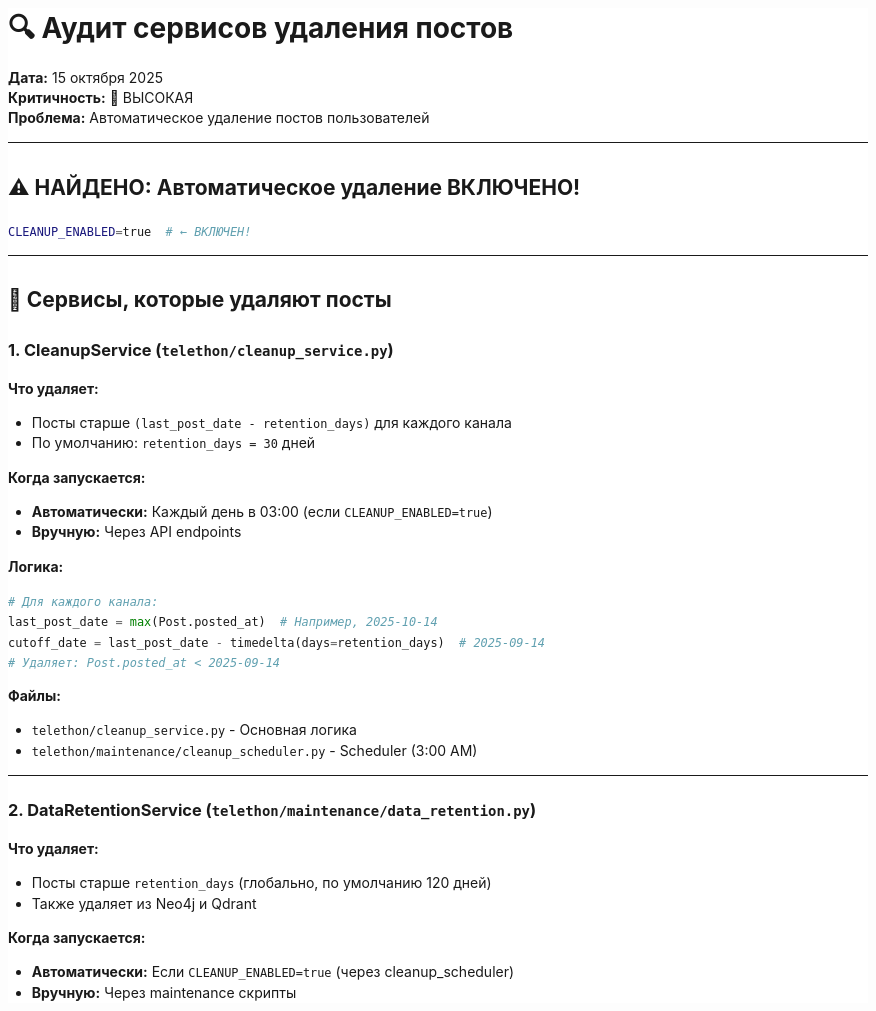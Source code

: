 # 🔍 Аудит сервисов удаления постов

**Дата:** 15 октября 2025  
**Критичность:** 🔴 ВЫСОКАЯ  
**Проблема:** Автоматическое удаление постов пользователей

---

## ⚠️ НАЙДЕНО: Автоматическое удаление ВКЛЮЧЕНО!

```bash
CLEANUP_ENABLED=true  # ← ВКЛЮЧЕН!
```

---

## 🔴 Сервисы, которые удаляют посты

### 1. CleanupService (`telethon/cleanup_service.py`)

**Что удаляет:**
- Посты старше `(last_post_date - retention_days)` для каждого канала
- По умолчанию: `retention_days = 30` дней

**Когда запускается:**
- **Автоматически:** Каждый день в 03:00 (если `CLEANUP_ENABLED=true`)
- **Вручную:** Через API endpoints

**Логика:**
```python
# Для каждого канала:
last_post_date = max(Post.posted_at)  # Например, 2025-10-14
cutoff_date = last_post_date - timedelta(days=retention_days)  # 2025-09-14
# Удаляет: Post.posted_at < 2025-09-14
```

**Файлы:**
- `telethon/cleanup_service.py` - Основная логика
- `telethon/maintenance/cleanup_scheduler.py` - Scheduler (3:00 AM)

---

### 2. DataRetentionService (`telethon/maintenance/data_retention.py`)

**Что удаляет:**
- Посты старше `retention_days` (глобально, по умолчанию 120 дней)
- Также удаляет из Neo4j и Qdrant

**Когда запускается:**
- **Автоматически:** Если `CLEANUP_ENABLED=true` (через cleanup_scheduler)
- **Вручную:** Через maintenance скрипты
